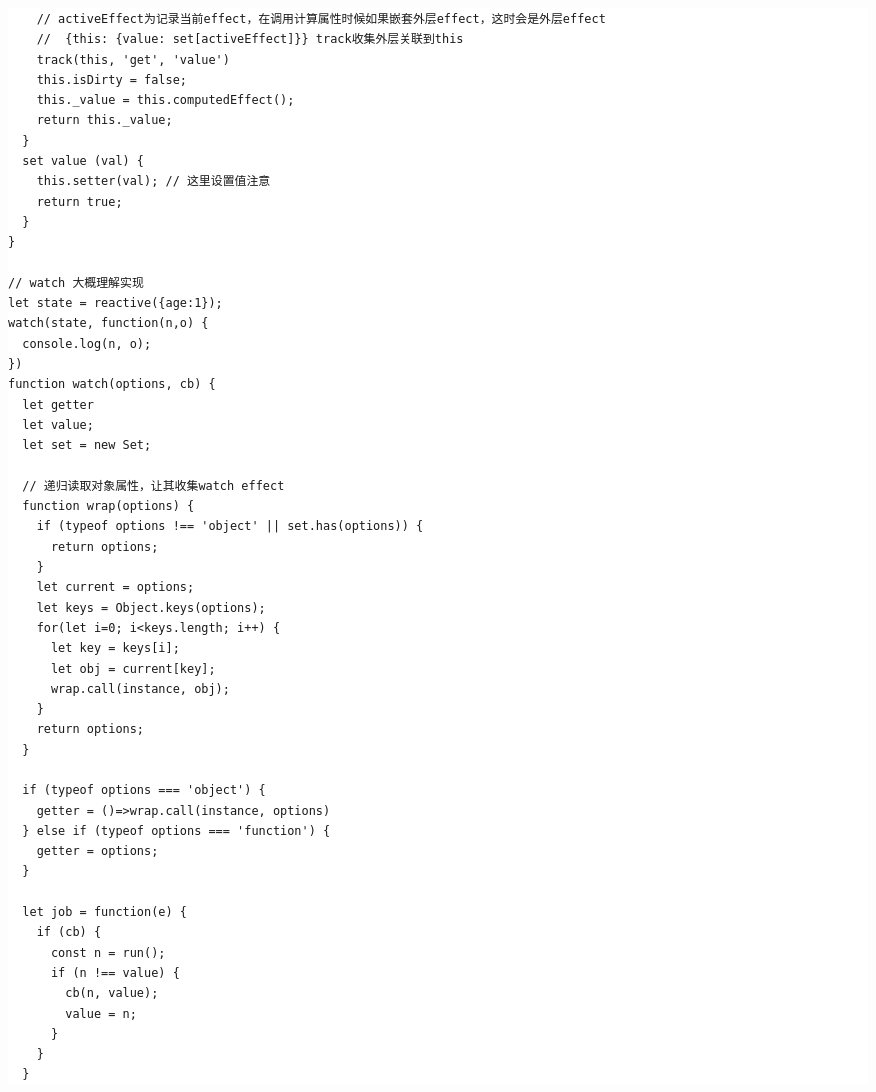         // activeEffect为记录当前effect，在调用计算属性时候如果嵌套外层effect，这时会是外层effect
        //  {this: {value: set[activeEffect]}} track收集外层关联到this
        track(this, 'get', 'value')
        this.isDirty = false;
        this._value = this.computedEffect();
        return this._value;
      }
      set value (val) {
        this.setter(val); // 这里设置值注意
        return true;
      }
    }

    // watch 大概理解实现
    let state = reactive({age:1});
    watch(state, function(n,o) {
      console.log(n, o);
    })
    function watch(options, cb) {
      let getter
      let value;
      let set = new Set;

      // 递归读取对象属性，让其收集watch effect
      function wrap(options) {
        if (typeof options !== 'object' || set.has(options)) {
          return options;
        }
        let current = options;
        let keys = Object.keys(options);
        for(let i=0; i<keys.length; i++) {
          let key = keys[i];
          let obj = current[key];
          wrap.call(instance, obj);
        }
        return options;
      }

      if (typeof options === 'object') {
        getter = ()=>wrap.call(instance, options)
      } else if (typeof options === 'function') {
        getter = options;
      }

      let job = function(e) {
        if (cb) {
          const n = run();
          if (n !== value) {
            cb(n, value);
            value = n;
          }
        }
      }
